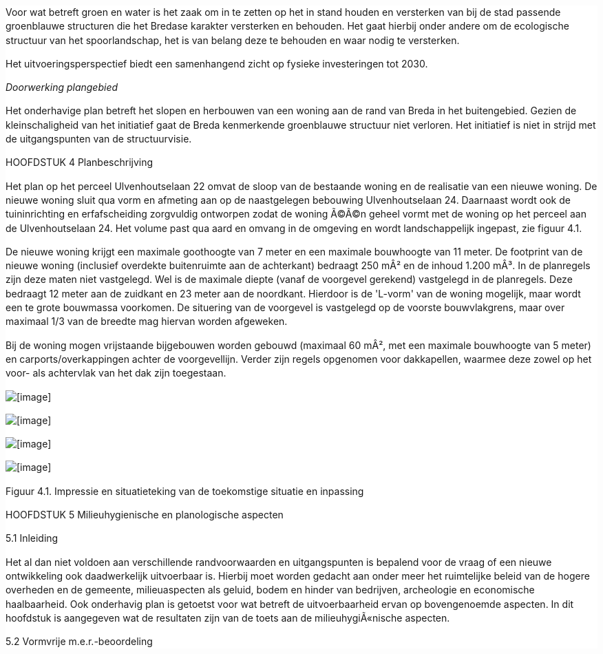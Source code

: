Voor wat betreft groen en water is het zaak om in te zetten op het in stand houden en versterken van bij de stad passende groenblauwe structuren die het Bredase karakter versterken en behouden. Het gaat hierbij onder andere om de ecologische structuur van het spoorlandschap, het is van belang deze te behouden en waar nodig te versterken.

Het uitvoeringsperspectief biedt een samenhangend zicht op fysieke investeringen tot 2030\.

*Doorwerking plangebied*

Het onderhavige plan betreft het slopen en herbouwen van een woning aan de rand van Breda in het buitengebied. Gezien de kleinschaligheid van het initiatief gaat de Breda kenmerkende groenblauwe structuur niet verloren. Het initiatief is niet in strijd met de uitgangspunten van de structuurvisie.

HOOFDSTUK 4 Planbeschrijving

Het plan op het perceel Ulvenhoutselaan 22 omvat de sloop van de bestaande woning en de realisatie van een nieuwe woning. De nieuwe woning sluit qua vorm en afmeting aan op de naastgelegen bebouwing Ulvenhoutselaan 24\. Daarnaast wordt ook de tuininrichting en erfafscheiding zorgvuldig ontworpen zodat de woning Ã©Ã©n geheel vormt met de woning op het perceel aan de Ulvenhoutselaan 24\. Het volume past qua aard en omvang in de omgeving en wordt landschappelijk ingepast, zie figuur 4\.1\.

De nieuwe woning krijgt een maximale goothoogte van 7 meter en een maximale bouwhoogte van 11 meter. De footprint van de nieuwe woning (inclusief overdekte buitenruimte aan de achterkant) bedraagt 250 mÂ² en de inhoud 1\.200 mÂ³. In de planregels zijn deze maten niet vastgelegd. Wel is de maximale diepte (vanaf de voorgevel gerekend) vastgelegd in de planregels. Deze bedraagt 12 meter aan de zuidkant en 23 meter aan de noordkant. Hierdoor is de 'L\-vorm' van de woning mogelijk, maar wordt een te grote bouwmassa voorkomen. De situering van de voorgevel is vastgelegd op de voorste bouwvlakgrens, maar over maximaal 1/3 van de breedte mag hiervan worden afgeweken.

Bij de woning mogen vrijstaande bijgebouwen worden gebouwd (maximaal 60 mÂ², met een maximale bouwhoogte van 5 meter) en carports/overkappingen achter de voorgevellijn. Verder zijn regels opgenomen voor dakkapellen, waarmee deze zowel op het voor\- als achtervlak van het dak zijn toegestaan.

![[image]](i_NL.IMRO.0758.BP2017212005-0401_402003.png "i_NL.IMRO.0758.BP2017212005-0401_402003.png")

![[image]](i_NL.IMRO.0758.BP2017212005-0401_402004.png "i_NL.IMRO.0758.BP2017212005-0401_402004.png")

![[image]](i_NL.IMRO.0758.BP2017212005-0401_402005.png "i_NL.IMRO.0758.BP2017212005-0401_402005.png")

![[image]](i_NL.IMRO.0758.BP2017212005-0401_402006.png "i_NL.IMRO.0758.BP2017212005-0401_402006.png")

Figuur 4\.1\. Impressie en situatieteking van de toekomstige situatie en inpassing

HOOFDSTUK 5 Milieuhygienische en planologische aspecten

5\.1 Inleiding

Het al dan niet voldoen aan verschillende randvoorwaarden en uitgangspunten is bepalend voor de vraag of een nieuwe ontwikkeling ook daadwerkelijk uitvoerbaar is. Hierbij moet worden gedacht aan onder meer het ruimtelijke beleid van de hogere overheden en de gemeente, milieuaspecten als geluid, bodem en hinder van bedrijven, archeologie en economische haalbaarheid. Ook onderhavig plan is getoetst voor wat betreft de uitvoerbaarheid ervan op bovengenoemde aspecten. In dit hoofdstuk is aangegeven wat de resultaten zijn van de toets aan de milieuhygiÃ«nische aspecten.

5\.2 Vormvrije m.e.r.\-beoordeling
